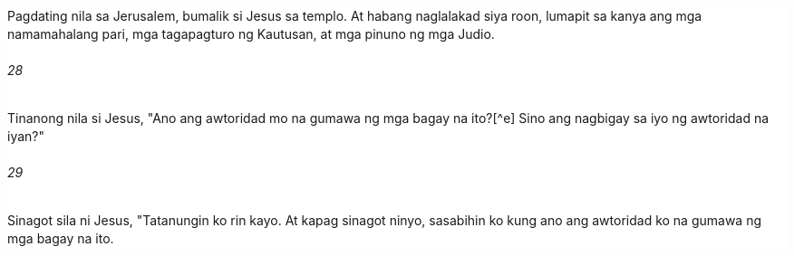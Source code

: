 

Pagdating nila sa Jerusalem, bumalik si Jesus sa templo. At habang naglalakad siya roon, lumapit sa kanya ang mga namamahalang pari, mga tagapagturo ng Kautusan, at mga pinuno ng mga Judio. 





















###### 28 










Tinanong nila si Jesus, "Ano ang awtoridad mo na gumawa ng mga bagay na ito?[^e] Sino ang nagbigay sa iyo ng awtoridad na iyan?" 





















###### 29 










Sinagot sila ni Jesus, "Tatanungin ko rin kayo. At kapag sinagot ninyo, sasabihin ko kung ano ang awtoridad ko na gumawa ng mga bagay na ito. 












